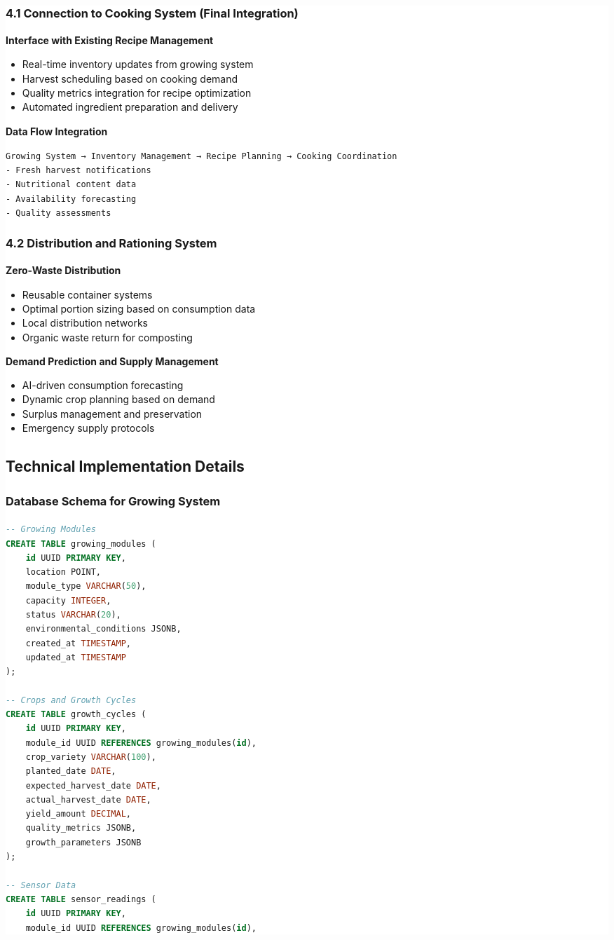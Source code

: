 ### 4.1 Connection to Cooking System (Final Integration)

**Interface with Existing Recipe Management**
- Real-time inventory updates from growing system
- Harvest scheduling based on cooking demand
- Quality metrics integration for recipe optimization
- Automated ingredient preparation and delivery

**Data Flow Integration**
```
Growing System → Inventory Management → Recipe Planning → Cooking Coordination
- Fresh harvest notifications
- Nutritional content data
- Availability forecasting
- Quality assessments
```

### 4.2 Distribution and Rationing System

**Zero-Waste Distribution**
- Reusable container systems
- Optimal portion sizing based on consumption data
- Local distribution networks
- Organic waste return for composting

**Demand Prediction and Supply Management**
- AI-driven consumption forecasting
- Dynamic crop planning based on demand
- Surplus management and preservation
- Emergency supply protocols

## Technical Implementation Details

### Database Schema for Growing System

```sql
-- Growing Modules
CREATE TABLE growing_modules (
    id UUID PRIMARY KEY,
    location POINT,
    module_type VARCHAR(50),
    capacity INTEGER,
    status VARCHAR(20),
    environmental_conditions JSONB,
    created_at TIMESTAMP,
    updated_at TIMESTAMP
);

-- Crops and Growth Cycles
CREATE TABLE growth_cycles (
    id UUID PRIMARY KEY,
    module_id UUID REFERENCES growing_modules(id),
    crop_variety VARCHAR(100),
    planted_date DATE,
    expected_harvest_date DATE,
    actual_harvest_date DATE,
    yield_amount DECIMAL,
    quality_metrics JSONB,
    growth_parameters JSONB
);

-- Sensor Data
CREATE TABLE sensor_readings (
    id UUID PRIMARY KEY,
    module_id UUID REFERENCES growing_modules(id),
```